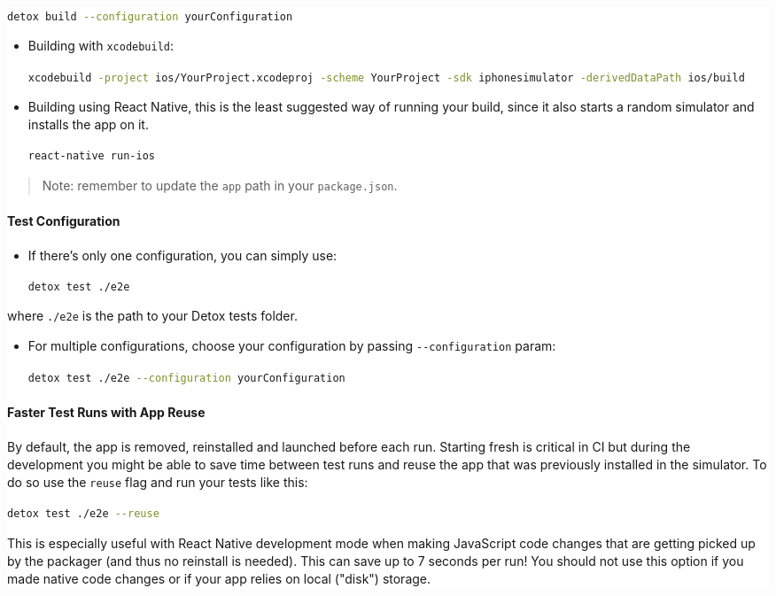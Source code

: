   ```sh
  detox build --configuration yourConfiguration
  ```

- Building with `xcodebuild`:

  ```sh
  xcodebuild -project ios/YourProject.xcodeproj -scheme YourProject -sdk iphonesimulator -derivedDataPath ios/build
  ```

- Building using React Native, this is the least suggested way of running your build, since it also starts a random simulator and installs the app on it.

  ```sh
  react-native run-ios
  ```

> Note: remember to update the `app` path in your `package.json`.

#### Test Configuration

- If there’s only one configuration, you can simply use:

  ```sh
  detox test ./e2e
  ```

where `./e2e` is the path to your Detox tests folder.

- For multiple configurations, choose your configuration by passing `--configuration` param:

  ```sh
  detox test ./e2e --configuration yourConfiguration
  ```

#### Faster Test Runs with App Reuse

By default, the app is removed, reinstalled and launched before each run.
Starting fresh is critical in CI but during the development you might be able to save time between test runs and reuse the app that was previously installed in the simulator. To do so use the `reuse` flag and run your tests like this:

```sh
detox test ./e2e --reuse
```

This is especially useful with React Native development mode when making JavaScript code changes that are getting picked up by the packager (and thus no reinstall is needed). This can save up to 7 seconds per run!
You should not use this option if you made native code changes or if your app relies on local ("disk") storage.
